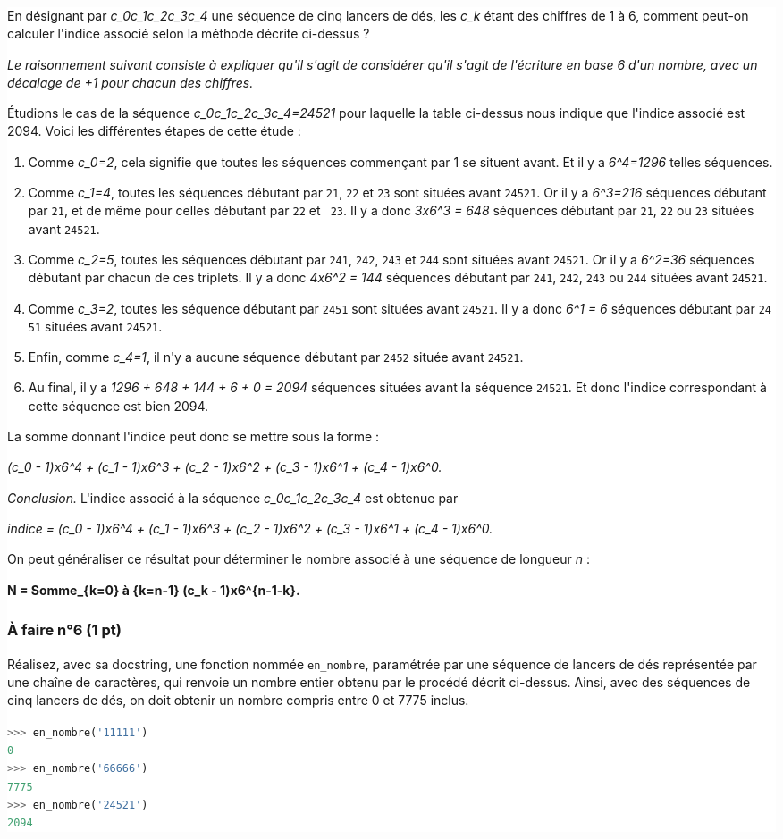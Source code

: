 En désignant par *c\_0c\_1c\_2c\_3c\_4* une séquence de cinq lancers
de dés, les *c_k* étant des chiffres de 1 à 6, comment peut-on
calculer l'indice associé selon la méthode décrite ci-dessus ?

*Le raisonnement suivant consiste à expliquer qu'il s'agit de
considérer qu'il s'agit de l'écriture en base 6 d'un nombre, avec un
décalage de +1 pour chacun des chiffres.*

Étudions le cas de la séquence *c\_0c\_1c\_2c\_3c\_4=24521* pour
laquelle la table ci-dessus nous indique que l'indice associé est
2094. Voici les différentes étapes de cette étude :

  1. Comme *c\_0=2*, cela signifie que toutes les séquences commençant par 1 se situent avant. Et il y a *6^4=1296* telles séquences.

  2. Comme *c\_1=4*, toutes les séquences débutant par  `21`, `22` et `23` sont situées avant `24521`. Or il y a *6^3=216* séquences débutant par `21`, et de même pour celles débutant par `22` et ` 23`. Il y a donc *3x6^3 = 648* séquences débutant par `21`, `22` ou `23` situées avant `24521`.
	 
  3. Comme *c\_2=5*, toutes les séquences débutant par `241`, `242`,
  `243` et `244` sont situées avant `24521`. Or il y a *6^2=36*
  séquences débutant par chacun de ces triplets. Il y a donc *4x6^2 = 144* séquences débutant par `241`, `242`, `243` ou `244` situées avant `24521`.

  4. Comme *c\_3=2*, toutes les séquence débutant par `2451` sont situées avant `24521`. Il y a donc *6^1 = 6* séquences débutant par `2451` situées avant `24521`.

  5. Enfin, comme *c\_4=1*, il n'y a aucune séquence débutant par `2452` située avant `24521`.

  6. Au final, il y a *1296 + 648 + 144 + 6 + 0 = 2094* séquences situées avant la séquence `24521`. Et donc l'indice correspondant à cette séquence est bien 2094.
	
La somme donnant l'indice peut donc se mettre sous la forme :

*(c\_0 - 1)x6^4 + (c\_1 - 1)x6^3 + (c\_2 - 1)x6^2 + (c\_3 - 1)x6^1 + (c\_4 - 1)x6^0.*

_Conclusion._ L'indice associé à la séquence *c\_0c\_1c\_2c\_3c\_4* est obtenue par

*indice = (c\_0 - 1)x6^4 + (c\_1 - 1)x6^3 + (c\_2 - 1)x6^2 + (c\_3 - 1)x6^1 + (c\_4 - 1)x6^0.*

On peut généraliser ce résultat pour déterminer le nombre associé à une séquence de longueur *n* :

**N = Somme_{k=0} à {k=n-1} (c\_k - 1)x6^{n-1-k}.**


### À faire n°6 (1 pt)

Réalisez, avec sa docstring, une fonction nommée `en_nombre`, paramétrée par une séquence
de lancers de dés représentée par une chaîne de caractères, qui
renvoie un nombre entier obtenu par le procédé décrit
ci-dessus. Ainsi, avec des séquences de cinq lancers de dés, on doit
obtenir un nombre compris entre 0 et 7775 inclus.

```python
>>> en_nombre('11111')
0
>>> en_nombre('66666')
7775
>>> en_nombre('24521')
2094
```
